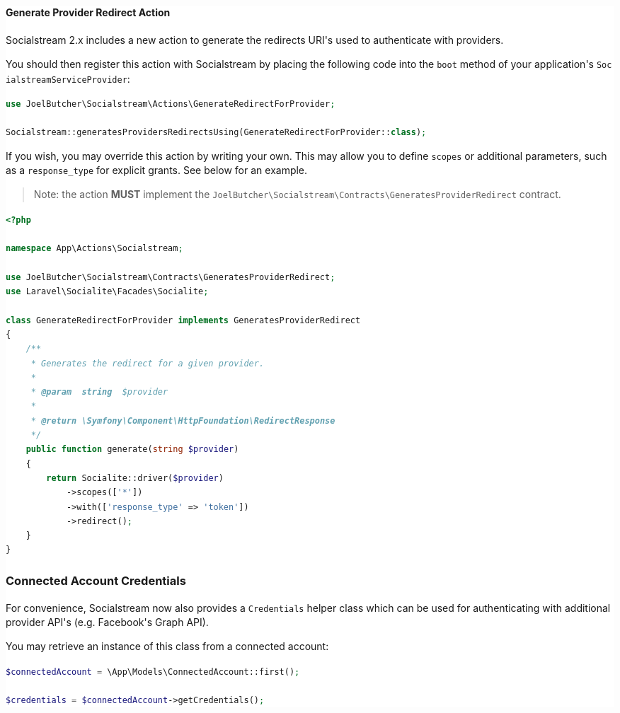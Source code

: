 #### Generate Provider Redirect Action

Socialstream 2.x includes a new action to generate the redirects URI's used to authenticate with providers. 

You should then register this action with Socialstream by placing the following code into the `boot` method of your application's `SocialstreamServiceProvider`:

```php
use JoelButcher\Socialstream\Actions\GenerateRedirectForProvider;

Socialstream::generatesProvidersRedirectsUsing(GenerateRedirectForProvider::class);
```

If you wish, you may override this action by writing your own. This may allow you to define `scopes` or additional parameters, such as a `response_type` for explicit grants. See below for an example.

> Note: the action **MUST** implement the `JoelButcher\Socialstream\Contracts\GeneratesProviderRedirect` contract.

```php
<?php

namespace App\Actions\Socialstream;

use JoelButcher\Socialstream\Contracts\GeneratesProviderRedirect;
use Laravel\Socialite\Facades\Socialite;

class GenerateRedirectForProvider implements GeneratesProviderRedirect
{
    /**
     * Generates the redirect for a given provider.
     *
     * @param  string  $provider
     *
     * @return \Symfony\Component\HttpFoundation\RedirectResponse
     */
    public function generate(string $provider)
    {
        return Socialite::driver($provider)
            ->scopes(['*'])
            ->with(['response_type' => 'token'])
            ->redirect();
    }
}
```

### Connected Account Credentials

For convenience, Socialstream now also provides a `Credentials` helper class which can be used for authenticating with additional provider API's (e.g. Facebook's Graph API).

You may retrieve an instance of this class from a connected account:

```php
$connectedAccount = \App\Models\ConnectedAccount::first();

$credentials = $connectedAccount->getCredentials();
```
